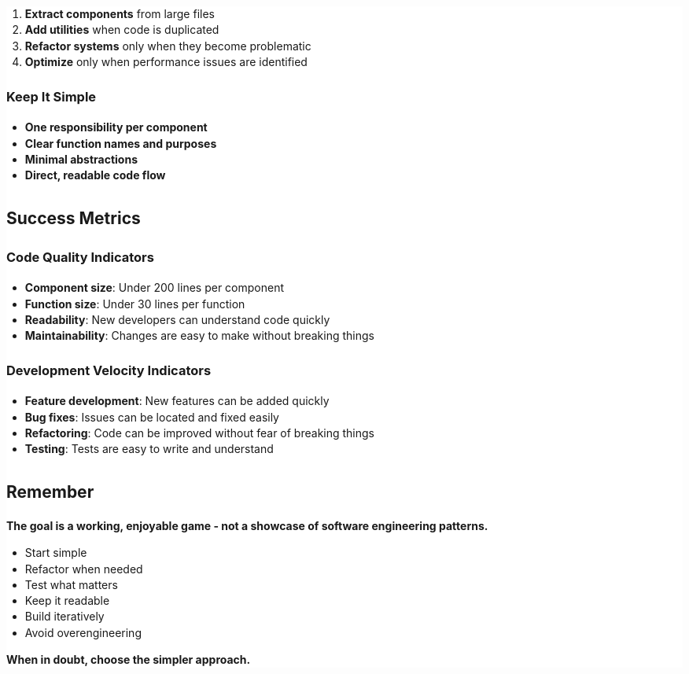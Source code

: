 1. **Extract components** from large files
2. **Add utilities** when code is duplicated
3. **Refactor systems** only when they become problematic
4. **Optimize** only when performance issues are identified

### Keep It Simple

- **One responsibility per component**
- **Clear function names and purposes**
- **Minimal abstractions**
- **Direct, readable code flow**

## Success Metrics

### Code Quality Indicators

- **Component size**: Under 200 lines per component
- **Function size**: Under 30 lines per function
- **Readability**: New developers can understand code quickly
- **Maintainability**: Changes are easy to make without breaking things

### Development Velocity Indicators

- **Feature development**: New features can be added quickly
- **Bug fixes**: Issues can be located and fixed easily
- **Refactoring**: Code can be improved without fear of breaking things
- **Testing**: Tests are easy to write and understand

## Remember

**The goal is a working, enjoyable game - not a showcase of software engineering patterns.**

- Start simple
- Refactor when needed
- Test what matters
- Keep it readable
- Build iteratively
- Avoid overengineering

**When in doubt, choose the simpler approach.**